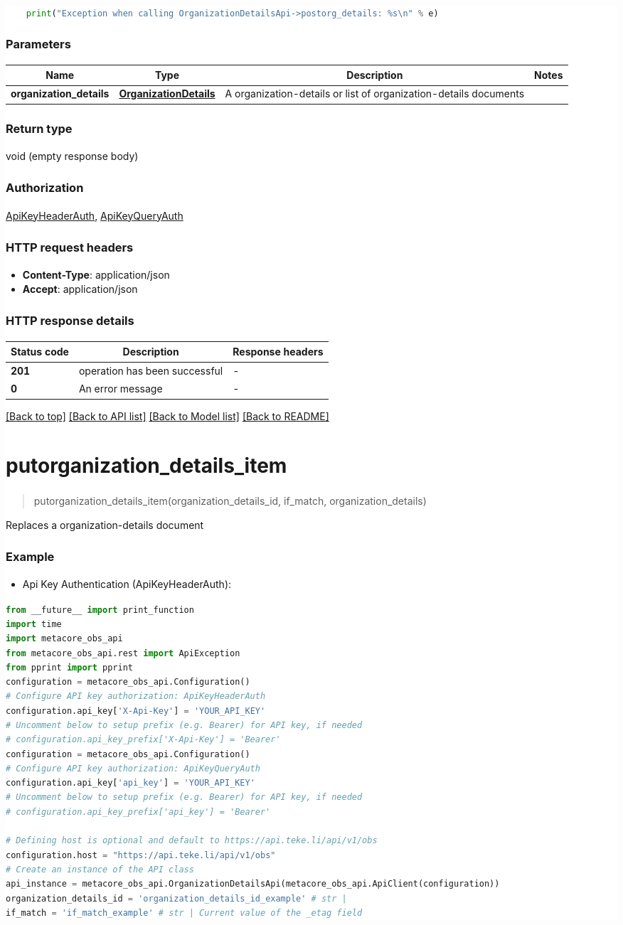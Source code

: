 ```python
    print("Exception when calling OrganizationDetailsApi->postorg_details: %s\n" % e)
```

### Parameters

Name | Type | Description  | Notes
------------- | ------------- | ------------- | -------------
 **organization_details** | [**OrganizationDetails**](OrganizationDetails.md)| A organization-details or list of organization-details documents | 

### Return type

void (empty response body)

### Authorization

[ApiKeyHeaderAuth](../README.md#ApiKeyHeaderAuth), [ApiKeyQueryAuth](../README.md#ApiKeyQueryAuth)

### HTTP request headers

 - **Content-Type**: application/json
 - **Accept**: application/json

### HTTP response details
| Status code | Description | Response headers |
|-------------|-------------|------------------|
**201** | operation has been successful |  -  |
**0** | An error message |  -  |

[[Back to top]](#) [[Back to API list]](../README.md#documentation-for-api-endpoints) [[Back to Model list]](../README.md#documentation-for-models) [[Back to README]](../README.md)

# **putorganization_details_item**
> putorganization_details_item(organization_details_id, if_match, organization_details)

Replaces a organization-details document

### Example

* Api Key Authentication (ApiKeyHeaderAuth):
```python
from __future__ import print_function
import time
import metacore_obs_api
from metacore_obs_api.rest import ApiException
from pprint import pprint
configuration = metacore_obs_api.Configuration()
# Configure API key authorization: ApiKeyHeaderAuth
configuration.api_key['X-Api-Key'] = 'YOUR_API_KEY'
# Uncomment below to setup prefix (e.g. Bearer) for API key, if needed
# configuration.api_key_prefix['X-Api-Key'] = 'Bearer'
configuration = metacore_obs_api.Configuration()
# Configure API key authorization: ApiKeyQueryAuth
configuration.api_key['api_key'] = 'YOUR_API_KEY'
# Uncomment below to setup prefix (e.g. Bearer) for API key, if needed
# configuration.api_key_prefix['api_key'] = 'Bearer'

# Defining host is optional and default to https://api.teke.li/api/v1/obs
configuration.host = "https://api.teke.li/api/v1/obs"
# Create an instance of the API class
api_instance = metacore_obs_api.OrganizationDetailsApi(metacore_obs_api.ApiClient(configuration))
organization_details_id = 'organization_details_id_example' # str | 
if_match = 'if_match_example' # str | Current value of the _etag field
```